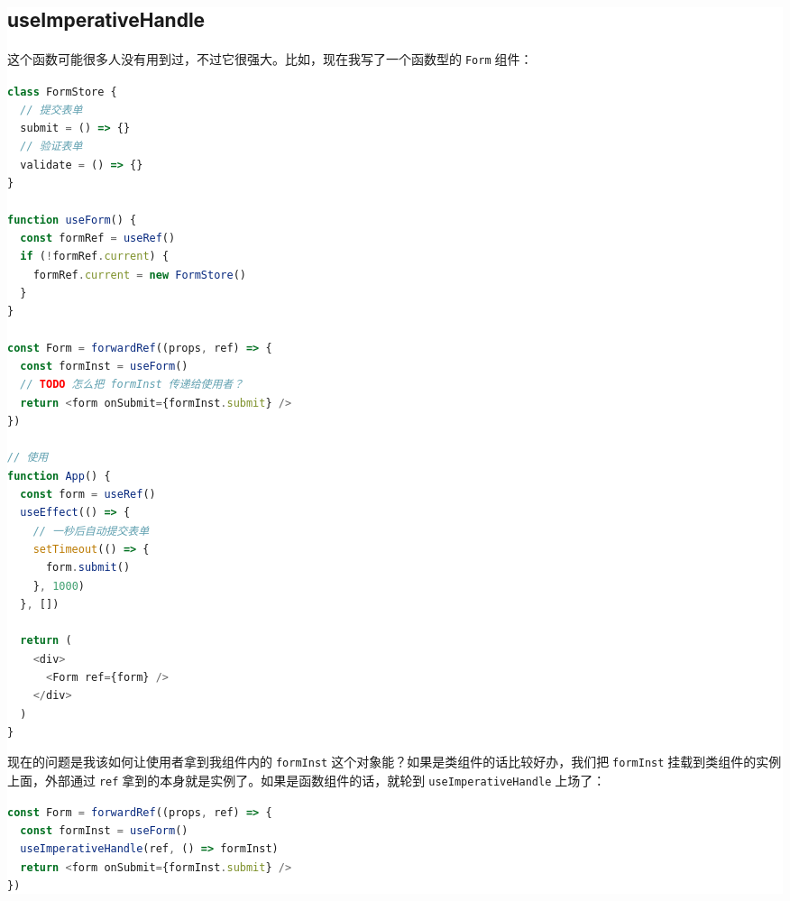 ```javascript

```

## useImperativeHandle
这个函数可能很多人没有用到过，不过它很强大。比如，现在我写了一个函数型的 `Form` 组件：

```javascript
class FormStore {
  // 提交表单
  submit = () => {}
  // 验证表单
  validate = () => {}
}

function useForm() {
  const formRef = useRef()
  if (!formRef.current) {
    formRef.current = new FormStore()
  }
}

const Form = forwardRef((props, ref) => {
  const formInst = useForm()
  // TODO 怎么把 formInst 传递给使用者？
  return <form onSubmit={formInst.submit} />
})

// 使用
function App() {
  const form = useRef()
  useEffect(() => {
    // 一秒后自动提交表单
    setTimeout(() => {
      form.submit()
    }, 1000)
  }, [])

  return (
    <div>
      <Form ref={form} />
    </div>
  )
}
```

现在的问题是我该如何让使用者拿到我组件内的 `formInst` 这个对象能？如果是类组件的话比较好办，我们把 `formInst` 挂载到类组件的实例上面，外部通过 `ref` 拿到的本身就是实例了。如果是函数组件的话，就轮到 `useImperativeHandle` 上场了：

```javascript
const Form = forwardRef((props, ref) => {
  const formInst = useForm()
  useImperativeHandle(ref, () => formInst)
  return <form onSubmit={formInst.submit} />
})
```
